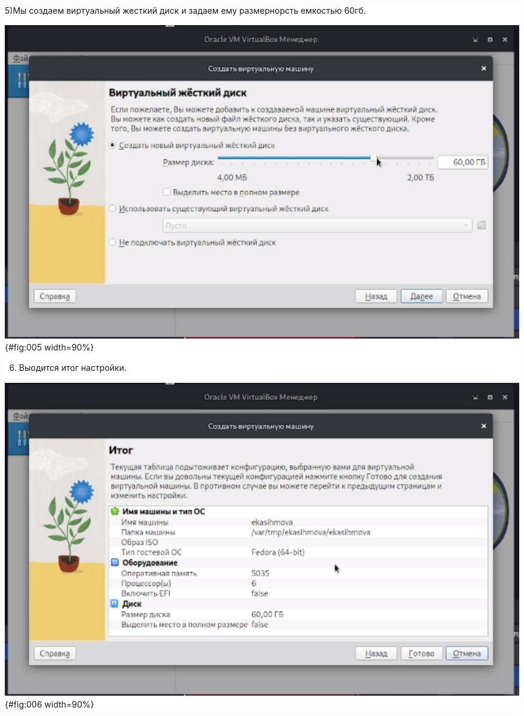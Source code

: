 5)Мы создаем виртуальный жесткий диск и задаем ему размернорсть емкостью 60гб.

![Ж/Д](image/1.5.png){#fig:005 width=90%}

6) Выодится итог настройки.

![Итог](image/1.6.png){#fig:006 width=90%}

